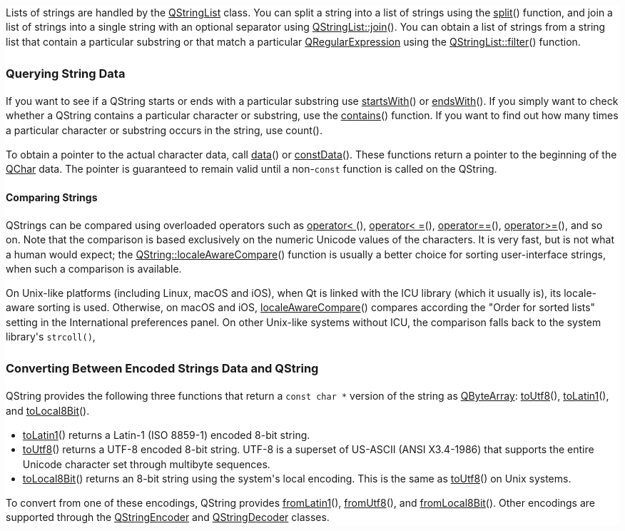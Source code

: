 Lists of strings are handled by the [QStringList](https://doc.qt.io/qt-6/qstringlist.html) class. You can split a string into a list of strings using the [split](https://doc.qt.io/qt-6/qstring.html#split)() function, and join a list of strings into a single string with an optional separator using [QStringList::join](https://doc.qt.io/qt-6/qstringlist.html#join)(). You can obtain a list of strings from a string list that contain a particular substring or that match a particular [QRegularExpression](https://doc.qt.io/qt-6/qregularexpression.html) using the [QStringList::filter](https://doc.qt.io/qt-6/qstringlist.html#filter)() function.

### Querying String Data

If you want to see if a QString starts or ends with a particular substring use [startsWith](https://doc.qt.io/qt-6/qstring.html#startsWith)() or [endsWith](https://doc.qt.io/qt-6/qstring.html#endsWith)(). If you simply want to check whether a QString contains a particular character or substring, use the [contains](https://doc.qt.io/qt-6/qstring.html#contains)() function. If you want to find out how many times a particular character or substring occurs in the string, use count().

To obtain a pointer to the actual character data, call [data](https://doc.qt.io/qt-6/qstring.html#data)() or [constData](https://doc.qt.io/qt-6/qstring.html#constData)(). These functions return a pointer to the beginning of the [QChar](https://doc.qt.io/qt-6/qchar.html) data. The pointer is guaranteed to remain valid until a non-`const` function is called on the QString.

#### Comparing Strings

QStrings can be compared using overloaded operators such as [operator< ](https://doc.qt.io/qt-6/qstring.html#operator-lt-1)(), [operator< =](https://doc.qt.io/qt-6/qstring.html#operator-lt-eq)(), [operator==](https://doc.qt.io/qt-6/qstring.html#operator-eq-eq-1)(), [operator>=](https://doc.qt.io/qt-6/qstring.html#operator-gt-eq)(), and so on. Note that the comparison is based exclusively on the numeric Unicode values of the characters. It is very fast, but is not what a human would expect; the [QString::localeAwareCompare](https://doc.qt.io/qt-6/qstring.html#localeAwareCompare)() function is usually a better choice for sorting user-interface strings, when such a comparison is available.

On Unix-like platforms (including Linux, macOS and iOS), when Qt is linked with the ICU library (which it usually is), its locale-aware sorting is used. Otherwise, on macOS and iOS, [localeAwareCompare](https://doc.qt.io/qt-6/qstring.html#localeAwareCompare)() compares according the "Order for sorted lists" setting in the International preferences panel. On other Unix-like systems without ICU, the comparison falls back to the system library's `strcoll()`,

### Converting Between Encoded Strings Data and QString

QString provides the following three functions that return a `const char *` version of the string as [QByteArray](https://doc.qt.io/qt-6/qbytearray.html): [toUtf8](https://doc.qt.io/qt-6/qstring.html#toUtf8)(), [toLatin1](https://doc.qt.io/qt-6/qstring.html#toLatin1)(), and [toLocal8Bit](https://doc.qt.io/qt-6/qstring.html#toLocal8Bit)().

- [toLatin1](https://doc.qt.io/qt-6/qstring.html#toLatin1)() returns a Latin-1 (ISO 8859-1) encoded 8-bit string.
- [toUtf8](https://doc.qt.io/qt-6/qstring.html#toUtf8)() returns a UTF-8 encoded 8-bit string. UTF-8 is a superset of US-ASCII (ANSI X3.4-1986) that supports the entire Unicode character set through multibyte sequences.
- [toLocal8Bit](https://doc.qt.io/qt-6/qstring.html#toLocal8Bit)() returns an 8-bit string using the system's local encoding. This is the same as [toUtf8](https://doc.qt.io/qt-6/qstring.html#toUtf8)() on Unix systems.

To convert from one of these encodings, QString provides [fromLatin1](https://doc.qt.io/qt-6/qstring.html#fromLatin1)(), [fromUtf8](https://doc.qt.io/qt-6/qstring.html#fromUtf8)(), and [fromLocal8Bit](https://doc.qt.io/qt-6/qstring.html#fromLocal8Bit)(). Other encodings are supported through the [QStringEncoder](https://doc.qt.io/qt-6/qstringencoder.html) and [QStringDecoder](https://doc.qt.io/qt-6/qstringdecoder.html) classes.
